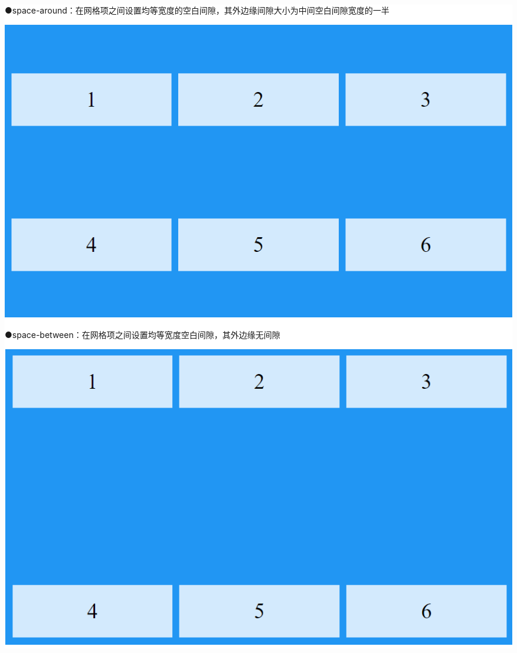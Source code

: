 ●space-around：在网格项之间设置均等宽度的空白间隙，其外边缘间隙大小为中间空白间隙宽度的一半

![image.png](../../public/1665511350441-30b2f7c2-bc65-416f-8881-5ae65379dc77.png)

●space-between：在网格项之间设置均等宽度空白间隙，其外边缘无间隙

![image.png](../../public/1665511377686-7ca08fe4-7252-429f-a4ee-7dd063d6c361.png)
